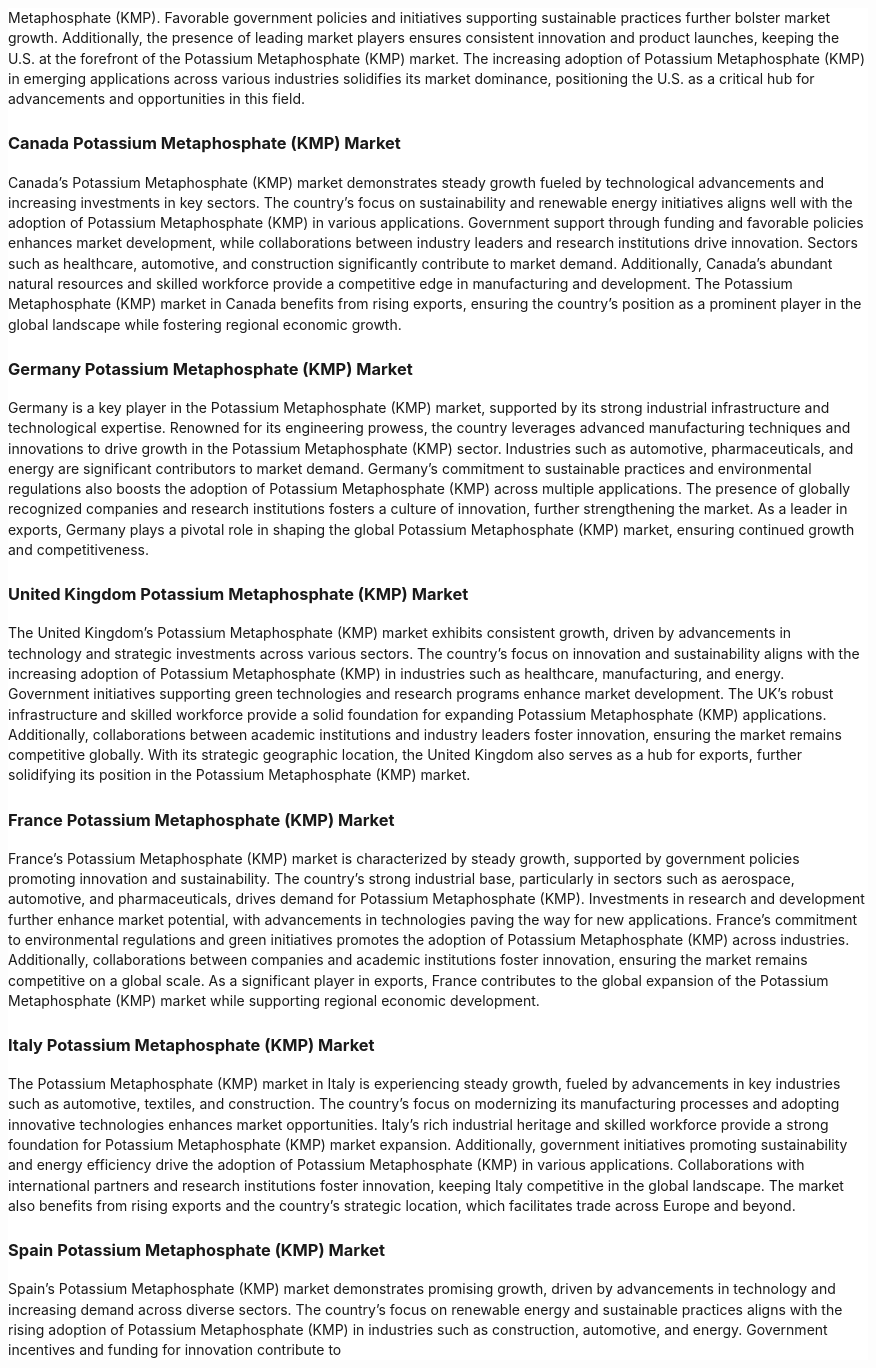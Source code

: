 Metaphosphate (KMP). Favorable government policies and initiatives supporting sustainable practices further bolster market growth. Additionally, the presence of leading market players ensures consistent innovation and product launches, keeping the U.S. at the forefront of the Potassium Metaphosphate (KMP) market. The increasing adoption of Potassium Metaphosphate (KMP) in emerging applications across various industries solidifies its market dominance, positioning the U.S. as a critical hub for advancements and opportunities in this field.</p><h3>Canada Potassium Metaphosphate (KMP) Market</h3><p>Canada&rsquo;s Potassium Metaphosphate (KMP) market demonstrates steady growth fueled by technological advancements and increasing investments in key sectors. The country&rsquo;s focus on sustainability and renewable energy initiatives aligns well with the adoption of Potassium Metaphosphate (KMP) in various applications. Government support through funding and favorable policies enhances market development, while collaborations between industry leaders and research institutions drive innovation. Sectors such as healthcare, automotive, and construction significantly contribute to market demand. Additionally, Canada&rsquo;s abundant natural resources and skilled workforce provide a competitive edge in manufacturing and development. The Potassium Metaphosphate (KMP) market in Canada benefits from rising exports, ensuring the country&rsquo;s position as a prominent player in the global landscape while fostering regional economic growth.</p><h3>Germany Potassium Metaphosphate (KMP) Market</h3><p>Germany is a key player in the Potassium Metaphosphate (KMP) market, supported by its strong industrial infrastructure and technological expertise. Renowned for its engineering prowess, the country leverages advanced manufacturing techniques and innovations to drive growth in the Potassium Metaphosphate (KMP) sector. Industries such as automotive, pharmaceuticals, and energy are significant contributors to market demand. Germany&rsquo;s commitment to sustainable practices and environmental regulations also boosts the adoption of Potassium Metaphosphate (KMP) across multiple applications. The presence of globally recognized companies and research institutions fosters a culture of innovation, further strengthening the market. As a leader in exports, Germany plays a pivotal role in shaping the global Potassium Metaphosphate (KMP) market, ensuring continued growth and competitiveness.</p><h3>United Kingdom Potassium Metaphosphate (KMP) Market</h3><p>The United Kingdom&rsquo;s Potassium Metaphosphate (KMP) market exhibits consistent growth, driven by advancements in technology and strategic investments across various sectors. The country&rsquo;s focus on innovation and sustainability aligns with the increasing adoption of Potassium Metaphosphate (KMP) in industries such as healthcare, manufacturing, and energy. Government initiatives supporting green technologies and research programs enhance market development. The UK&rsquo;s robust infrastructure and skilled workforce provide a solid foundation for expanding Potassium Metaphosphate (KMP) applications. Additionally, collaborations between academic institutions and industry leaders foster innovation, ensuring the market remains competitive globally. With its strategic geographic location, the United Kingdom also serves as a hub for exports, further solidifying its position in the Potassium Metaphosphate (KMP) market.</p><h3>France Potassium Metaphosphate (KMP) Market</h3><p>France&rsquo;s Potassium Metaphosphate (KMP) market is characterized by steady growth, supported by government policies promoting innovation and sustainability. The country&rsquo;s strong industrial base, particularly in sectors such as aerospace, automotive, and pharmaceuticals, drives demand for Potassium Metaphosphate (KMP). Investments in research and development further enhance market potential, with advancements in technologies paving the way for new applications. France&rsquo;s commitment to environmental regulations and green initiatives promotes the adoption of Potassium Metaphosphate (KMP) across industries. Additionally, collaborations between companies and academic institutions foster innovation, ensuring the market remains competitive on a global scale. As a significant player in exports, France contributes to the global expansion of the Potassium Metaphosphate (KMP) market while supporting regional economic development.</p><h3>Italy Potassium Metaphosphate (KMP) Market</h3><p>The Potassium Metaphosphate (KMP) market in Italy is experiencing steady growth, fueled by advancements in key industries such as automotive, textiles, and construction. The country&rsquo;s focus on modernizing its manufacturing processes and adopting innovative technologies enhances market opportunities. Italy&rsquo;s rich industrial heritage and skilled workforce provide a strong foundation for Potassium Metaphosphate (KMP) market expansion. Additionally, government initiatives promoting sustainability and energy efficiency drive the adoption of Potassium Metaphosphate (KMP) in various applications. Collaborations with international partners and research institutions foster innovation, keeping Italy competitive in the global landscape. The market also benefits from rising exports and the country&rsquo;s strategic location, which facilitates trade across Europe and beyond.</p><h3>Spain Potassium Metaphosphate (KMP) Market</h3><p>Spain&rsquo;s Potassium Metaphosphate (KMP) market demonstrates promising growth, driven by advancements in technology and increasing demand across diverse sectors. The country&rsquo;s focus on renewable energy and sustainable practices aligns with the rising adoption of Potassium Metaphosphate (KMP) in industries such as construction, automotive, and energy. Government incentives and funding for innovation contribute to
